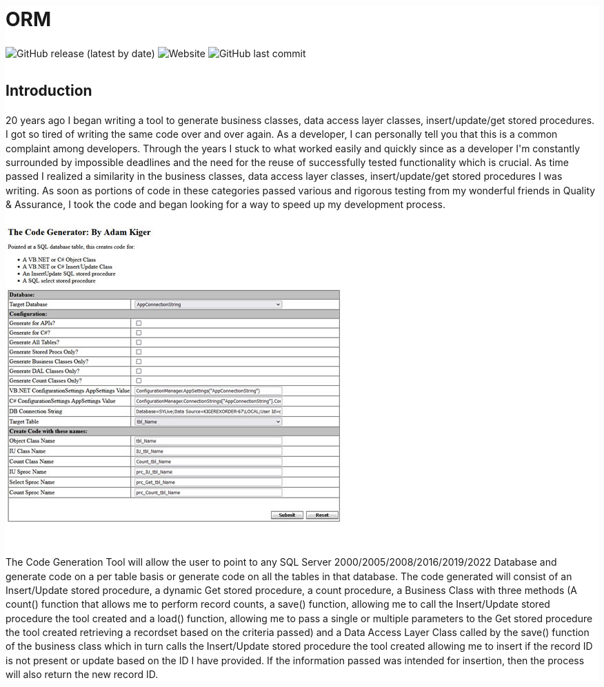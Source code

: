 # ORM

![GitHub release (latest by date)](https://img.shields.io/github/v/release/aksqrd/orm?label=orm%20release&style=for-the-badge) ![Website](https://img.shields.io/website?down_color=red&down_message=offline&label=DEMO%20WEBSITE&style=for-the-badge&up_color=green&up_message=online&url=http%3A%2F%2Fwww.aksqrd.com) ![GitHub last commit](https://img.shields.io/github/last-commit/aksqrd/orm?style=for-the-badge)


## Introduction

20 years ago I began writing a tool to generate business classes, data access layer classes, insert/update/get stored procedures. I got so tired of writing the same code over and over again. As a developer, I can personally tell you that this is a common complaint among developers. Through the years I stuck to what worked easily and quickly since as a developer I'm constantly surrounded by impossible deadlines and the need for the reuse of successfully tested functionality which is crucial. As time passed I realized a similarity in the business classes, data access layer classes, insert/update/get stored procedures I was writing. As soon as portions of code in these categories passed various and rigorous testing from my wonderful friends in Quality & Assurance, I took the code and began looking for a way to speed up my development process.


![CodeGen](images/codegen1.jpg)


The Code Generation Tool will allow the user to point to any SQL Server 2000/2005/2008/2016/2019/2022 Database and generate code on a per table basis or generate code on all the tables in that database. The code generated will consist of an Insert/Update stored procedure, a dynamic Get stored procedure, a count procedure, a Business Class with three methods (A count() function that allows me to perform record counts, a save() function, allowing me to call the Insert/Update stored procedure the tool created and a load() function, allowing me to pass a single or multiple parameters to the Get stored procedure the tool created retrieving a recordset based on the criteria passed) and a Data Access Layer Class called by the save() function of the business class which in turn calls the Insert/Update stored procedure the tool created allowing me to insert if the record ID is not present or update based on the ID I have provided. If the information passed was intended for insertion, then the process will also return the new record ID.
